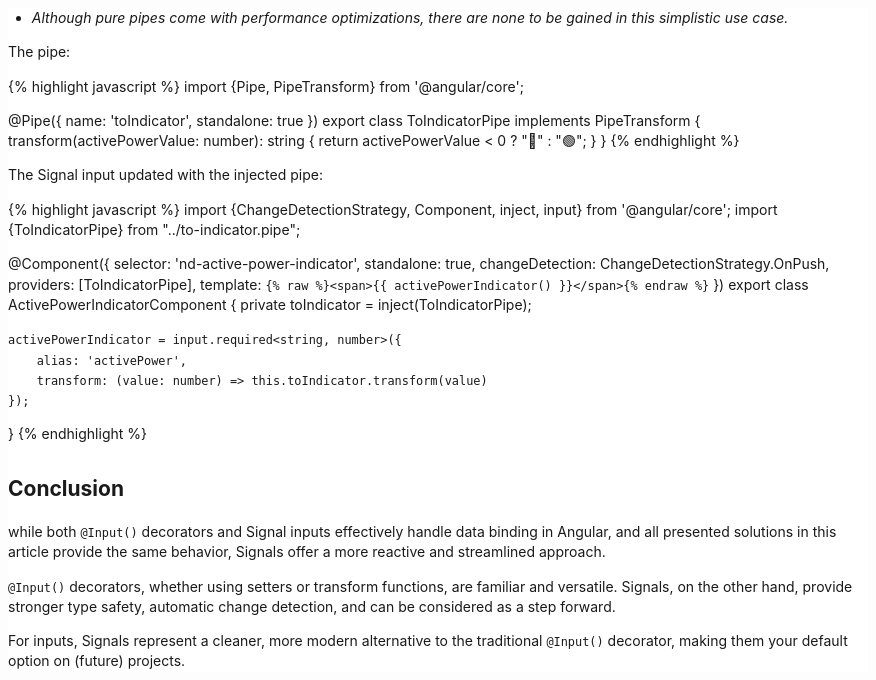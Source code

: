 - _Although pure pipes come with performance optimizations, there are none to be gained in this simplistic use case._

The pipe:

{% highlight javascript %}
import {Pipe, PipeTransform} from '@angular/core';

@Pipe({
    name: 'toIndicator',
    standalone: true
})
export class ToIndicatorPipe implements PipeTransform {
    transform(activePowerValue: number): string {
        return activePowerValue < 0 ? "🔴" : "🟢";
    }
}
{% endhighlight %}

The Signal input updated with the injected pipe:

{% highlight javascript %}
import {ChangeDetectionStrategy, Component, inject, input} from '@angular/core';
import {ToIndicatorPipe} from "../to-indicator.pipe";

@Component({
    selector: 'nd-active-power-indicator',
    standalone: true,
    changeDetection: ChangeDetectionStrategy.OnPush,
    providers: [ToIndicatorPipe],
    template: `{% raw %}<span>{{ activePowerIndicator() }}</span>{% endraw %}`
})
export class ActivePowerIndicatorComponent {
    private toIndicator = inject(ToIndicatorPipe);

    activePowerIndicator = input.required<string, number>({
        alias: 'activePower',
        transform: (value: number) => this.toIndicator.transform(value)
    });
}
{% endhighlight %}

## Conclusion

while both `@Input()` decorators and Signal inputs effectively handle data binding in Angular, and all presented solutions in this article provide the same behavior, Signals offer a more reactive and streamlined approach. 

`@Input()` decorators, whether using setters or transform functions, are familiar and versatile. Signals, on the other hand, provide stronger type safety, automatic change detection, and can be considered as a step forward. 

For inputs, Signals represent a cleaner, more modern alternative to the traditional `@Input()` decorator, making them your default option on (future) projects.
